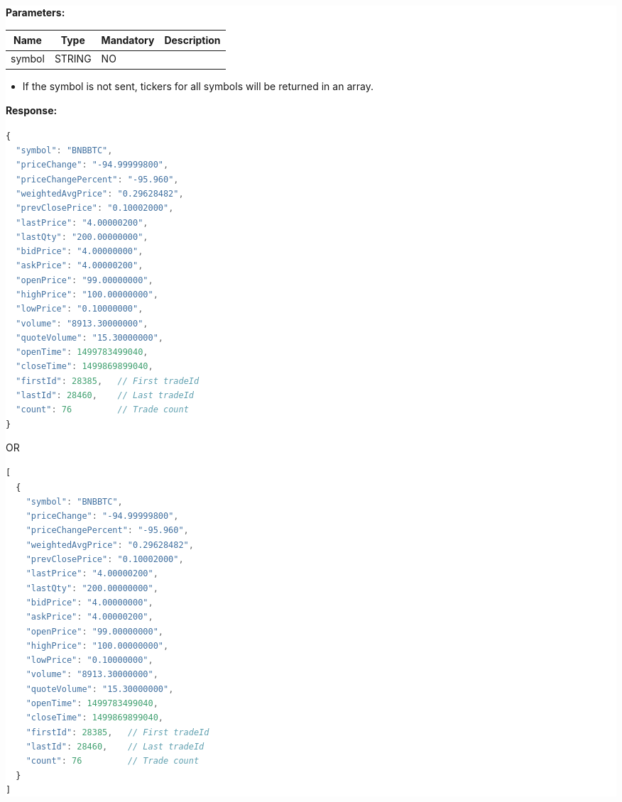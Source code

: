 **Parameters:**

Name | Type | Mandatory | Description
------------ | ------------ | ------------ | ------------
symbol | STRING | NO |

* If the symbol is not sent, tickers for all symbols will be returned in an array.

**Response:**
```javascript
{
  "symbol": "BNBBTC",
  "priceChange": "-94.99999800",
  "priceChangePercent": "-95.960",
  "weightedAvgPrice": "0.29628482",
  "prevClosePrice": "0.10002000",
  "lastPrice": "4.00000200",
  "lastQty": "200.00000000",
  "bidPrice": "4.00000000",
  "askPrice": "4.00000200",
  "openPrice": "99.00000000",
  "highPrice": "100.00000000",
  "lowPrice": "0.10000000",
  "volume": "8913.30000000",
  "quoteVolume": "15.30000000",
  "openTime": 1499783499040,
  "closeTime": 1499869899040,
  "firstId": 28385,   // First tradeId
  "lastId": 28460,    // Last tradeId
  "count": 76         // Trade count
}
```
OR
```javascript
[
  {
    "symbol": "BNBBTC",
    "priceChange": "-94.99999800",
    "priceChangePercent": "-95.960",
    "weightedAvgPrice": "0.29628482",
    "prevClosePrice": "0.10002000",
    "lastPrice": "4.00000200",
    "lastQty": "200.00000000",
    "bidPrice": "4.00000000",
    "askPrice": "4.00000200",
    "openPrice": "99.00000000",
    "highPrice": "100.00000000",
    "lowPrice": "0.10000000",
    "volume": "8913.30000000",
    "quoteVolume": "15.30000000",
    "openTime": 1499783499040,
    "closeTime": 1499869899040,
    "firstId": 28385,   // First tradeId
    "lastId": 28460,    // Last tradeId
    "count": 76         // Trade count
  }
]
```
